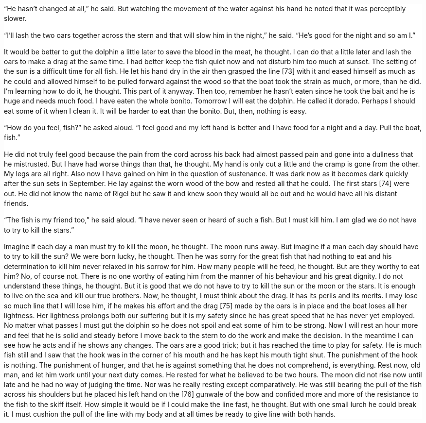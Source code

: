 “He hasn’t changed at all,” he said. But watching the movement of the water against his hand he noted that it was perceptibly slower.

“I’ll lash the two oars together across the stern and that will slow him in the night,” he said. “He’s good for the night and so am I.”

It would be better to gut the dolphin a little later to save the blood in the meat, he thought. I can do that a little later and lash the oars to make a drag at the same time. I had better keep the fish quiet now and not disturb him too much at sunset. The setting of the sun is a difficult time for all fish. He let his hand dry in the air then grasped the line [73] with it and eased himself as much as he could and allowed himself to be pulled forward against the wood so that the boat took the strain as much, or more, than he did. I’m learning how to do it, he thought. This part of it anyway. Then too, remember he hasn’t eaten since he took the bait and he is huge and needs much food. I have eaten the whole bonito. Tomorrow I will eat the dolphin. He called it dorado. Perhaps I should eat some of it when I clean it. It will be harder to eat than the bonito. But, then, nothing is easy.

“How do you feel, fish?” he asked aloud. “I feel good and my left hand is better and I have food for a night and a day. Pull the boat, fish.”

He did not truly feel good because the pain from the cord across his back had almost passed pain and gone into a dullness that he mistrusted. But I have had worse things than that, he thought. My hand is only cut a little and the cramp is gone from the other. My legs are all right. Also now I have gained on him in the question of sustenance. It was dark now as it becomes dark quickly after the sun sets in September. He lay against the worn wood of the bow and rested all that he could. The first stars [74] were out. He did not know the name of Rigel but he saw it and knew soon they would all be out and he would have all his distant friends.

“The fish is my friend too,” he said aloud. “I have never seen or heard of such a fish. But I must kill him. I am glad we do not have to try to kill the stars.”

Imagine if each day a man must try to kill the moon, he thought. The moon runs away. But imagine if a man each day should have to try to kill the sun? We were born lucky, he thought. Then he was sorry for the great fish that had nothing to eat and his determination to kill him never relaxed in his sorrow for him. How many people will he feed, he thought. But are they worthy to eat him? No, of course not. There is no one worthy of eating him from the manner of his behaviour and his great dignity. I do not understand these things, he thought. But it is good that we do not have to try to kill the sun or the moon or the stars. It is enough to live on the sea and kill our true brothers. Now, he thought, I must think about the drag. It has its perils and its merits. I may lose so much line that I will lose him, if he makes his effort and the drag [75] made by the oars is in place and the boat loses all her lightness. Her lightness prolongs both our suffering but it is my safety since he has great speed that he has never yet employed. No matter what passes I must gut the dolphin so he does not spoil and eat some of him to be strong. Now I will rest an hour more and feel that he is solid and steady before I move back to the stern to do the work and make the decision. In the meantime I can see how he acts and if he shows any changes. The oars are a good trick; but it has reached the time to play for safety. He is much fish still and I saw that the hook was in the corner of his mouth and he has kept his mouth tight shut. The punishment of the hook is nothing. The punishment of hunger, and that he is against something that he does not comprehend, is everything. Rest now, old man, and let him work until your next duty comes. He rested for what he believed to be two hours. The moon did not rise now until late and he had no way of judging the time. Nor was he really resting except comparatively. He was still bearing the pull of the fish across his shoulders but he placed his left hand on the [76] gunwale of the bow and confided more and more of the resistance to the fish to the skiff itself. How simple it would be if I could make the line fast, he thought. But with one small lurch he could break it. I must cushion the pull of the line with my body and at all times be ready to give line with both hands.
